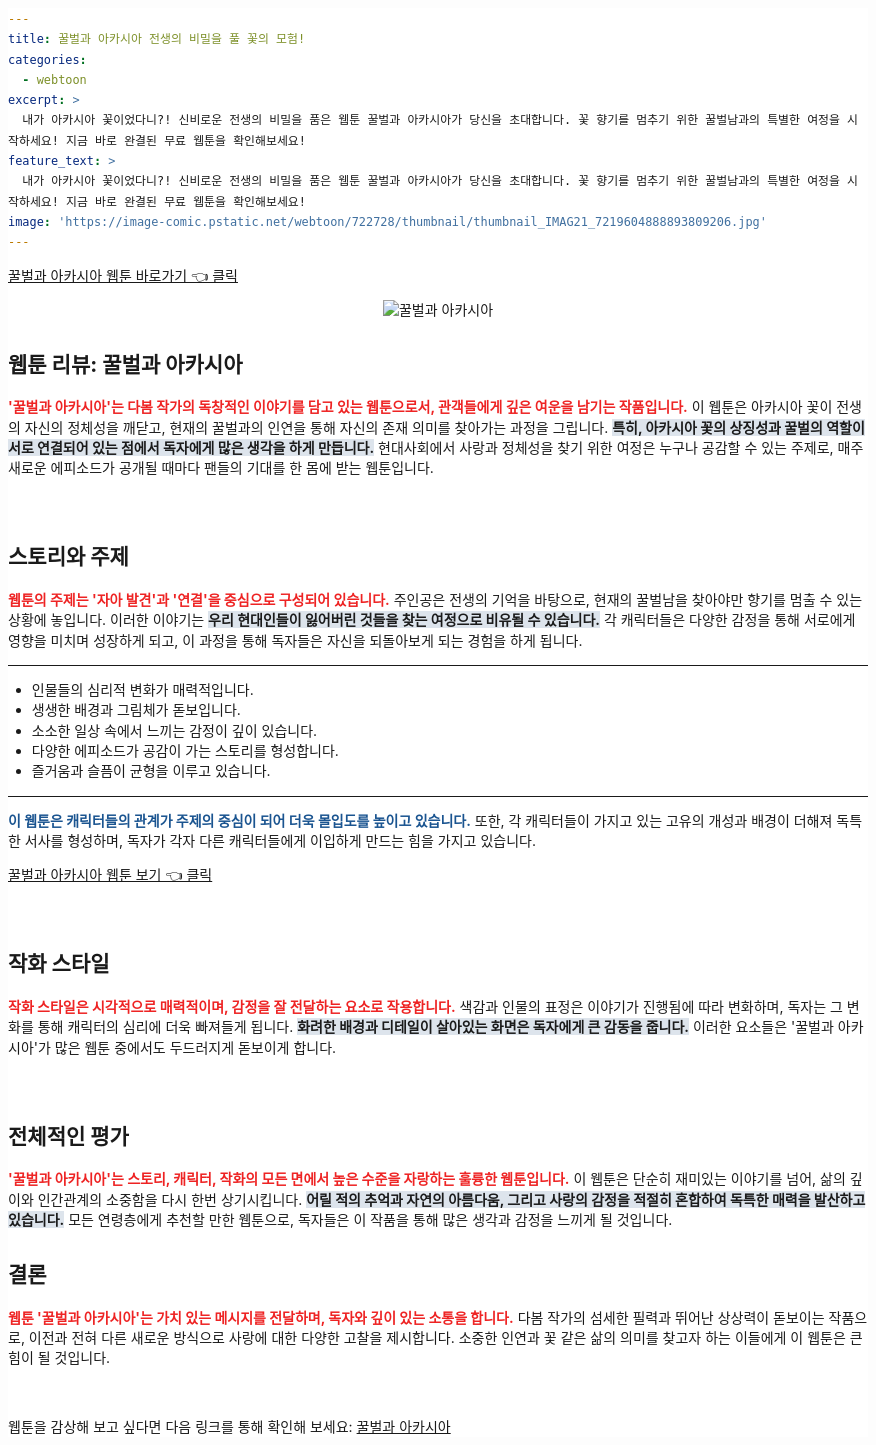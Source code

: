```yaml
---
title: 꿀벌과 아카시아 전생의 비밀을 풀 꽃의 모험!
categories:
  - webtoon
excerpt: >
  내가 아카시아 꽃이었다니?! 신비로운 전생의 비밀을 품은 웹툰 꿀벌과 아카시아가 당신을 초대합니다. 꽃 향기를 멈추기 위한 꿀벌남과의 특별한 여정을 시작하세요! 지금 바로 완결된 무료 웹툰을 확인해보세요!
feature_text: >
  내가 아카시아 꽃이었다니?! 신비로운 전생의 비밀을 품은 웹툰 꿀벌과 아카시아가 당신을 초대합니다. 꽃 향기를 멈추기 위한 꿀벌남과의 특별한 여정을 시작하세요! 지금 바로 완결된 무료 웹툰을 확인해보세요!
image: 'https://image-comic.pstatic.net/webtoon/722728/thumbnail/thumbnail_IMAG21_7219604888893809206.jpg'
---
```


<p><a class="modoo-button" href="https://comic.naver.com/webtoon/list?titleId=722728" rel="nofollow noopener">꿀벌과 아카시아 웹툰 바로가기 👈 클릭</a></p>
<figure class="image" style="width: 50%; height: 50%; text-align: center; margin: auto;"><img alt="꿀벌과 아카시아" src="https://image-comic.pstatic.net/webtoon/722728/thumbnail/thumbnail_IMAG21_7219604888893809206.jpg" style="width: 100%; height: 100%; object-fit: cover;"/></figure>
<h2 data-ke-size="size26" id="웹툰_리뷰_꿀벌과_아카시아">웹툰 리뷰: 꿀벌과 아카시아</h2>
<p data-ke-size="size16"><b><span style="color: #ee2323;">'꿀벌과 아카시아'는 다봄 작가의 독창적인 이야기를 담고 있는 웹툰으로서, 관객들에게 깊은 여운을 남기는 작품입니다.</span></b> 이 웹툰은 아카시아 꽃이 전생의 자신의 정체성을 깨닫고, 현재의 꿀벌과의 인연을 통해 자신의 존재 의미를 찾아가는 과정을 그립니다. <b><span style="background-color: #21538527;">특히, 아카시아 꽃의 상징성과 꿀벌의 역할이 서로 연결되어 있는 점에서 독자에게 많은 생각을 하게 만듭니다.</span></b> 현대사회에서 사랑과 정체성을 찾기 위한 여정은 누구나 공감할 수 있는 주제로, 매주 새로운 에피소드가 공개될 때마다 팬들의 기대를 한 몸에 받는 웹툰입니다.</p>
<p data-ke-size="size16"> </p>
<h2 data-ke-size="size23" id="스토리_와_주제">스토리와 주제</h2>
<p data-ke-size="size16"><b><span style="color: #ee2323;">웹툰의 주제는 '자아 발견'과 '연결'을 중심으로 구성되어 있습니다.</span></b> 주인공은 전생의 기억을 바탕으로, 현재의 꿀벌남을 찾아야만 향기를 멈출 수 있는 상황에 놓입니다. 이러한 이야기는 <b><span style="background-color: #21538527;">우리 현대인들이 잃어버린 것들을 찾는 여정으로 비유될 수 있습니다.</span></b> 각 캐릭터들은 다양한 감정을 통해 서로에게 영향을 미치며 성장하게 되고, 이 과정을 통해 독자들은 자신을 되돌아보게 되는 경험을 하게 됩니다.</p>
<hr contenteditable="false" data-ke-style="style5" data-ke-type="horizontalRule"/>
<ul data-ke-list-type="disc" style="list-style-type: disc;">
<li>인물들의 심리적 변화가 매력적입니다.</li>
<li>생생한 배경과 그림체가 돋보입니다.</li>
<li>소소한 일상 속에서 느끼는 감정이 깊이 있습니다.</li>
<li>다양한 에피소드가 공감이 가는 스토리를 형성합니다.</li>
<li>즐거움과 슬픔이 균형을 이루고 있습니다.</li>
</ul>
<hr contenteditable="false" data-ke-style="style5" data-ke-type="horizontalRule"/>
<p data-ke-size="size16"><b><span style="color: #1a5490;">이 웹툰은 캐릭터들의 관계가 주제의 중심이 되어 더욱 몰입도를 높이고 있습니다.</span></b> 또한, 각 캐릭터들이 가지고 있는 고유의 개성과 배경이 더해져 독특한 서사를 형성하며, 독자가 각자 다른 캐릭터들에게 이입하게 만드는 힘을 가지고 있습니다.</p>
<p><a class="modoo-button" href="https://m.comic.naver.com/webtoon/list?titleId=722728" rel="nofollow noopener">꿀벌과 아카시아 웹툰 보기 👈 클릭</a></p><br/>
<h2 data-ke-size="size23" id="작화_스타일">작화 스타일</h2>
<p data-ke-size="size16"><b><span style="color: #ee2323;">작화 스타일은 시각적으로 매력적이며, 감정을 잘 전달하는 요소로 작용합니다.</span></b> 색감과 인물의 표정은 이야기가 진행됨에 따라 변화하며, 독자는 그 변화를 통해 캐릭터의 심리에 더욱 빠져들게 됩니다. <b><span style="background-color: #21538527;">화려한 배경과 디테일이 살아있는 화면은 독자에게 큰 감동을 줍니다.</span></b> 이러한 요소들은 '꿀벌과 아카시아'가 많은 웹툰 중에서도 두드러지게 돋보이게 합니다.</p>
<p data-ke-size="size16"> </p>
<h2 data-ke-size="size23" id="전체적인_평가">전체적인 평가</h2>
<p data-ke-size="size16"><b><span style="color: #ee2323;">'꿀벌과 아카시아'는 스토리, 캐릭터, 작화의 모든 면에서 높은 수준을 자랑하는 훌륭한 웹툰입니다.</span></b> 이 웹툰은 단순히 재미있는 이야기를 넘어, 삶의 깊이와 인간관계의 소중함을 다시 한번 상기시킵니다. <b><span style="background-color: #21538527;">어릴 적의 추억과 자연의 아름다움, 그리고 사랑의 감정을 적절히 혼합하여 독특한 매력을 발산하고 있습니다.</span></b> 모든 연령층에게 추천할 만한 웹툰으로, 독자들은 이 작품을 통해 많은 생각과 감정을 느끼게 될 것입니다.</p>
<h2 data-ke-size="size26" id="결론">결론</h2>
<p data-ke-size="size16"><b><span style="color: #ee2323;">웹툰 '꿀벌과 아카시아'는 가치 있는 메시지를 전달하며, 독자와 깊이 있는 소통을 합니다.</span></b> 다봄 작가의 섬세한 필력과 뛰어난 상상력이 돋보이는 작품으로, 이전과 전혀 다른 새로운 방식으로 사랑에 대한 다양한 고찰을 제시합니다. 소중한 인연과 꽃 같은 삶의 의미를 찾고자 하는 이들에게 이 웹툰은 큰 힘이 될 것입니다.</p>
<p data-ke-size="size16"> </p>
<p data-ke-size="size16">웹툰을 감상해 보고 싶다면 다음 링크를 통해 확인해 보세요: <a href="https://comic.naver.com/webtoon/list?titleId=722728" target="_blank">꿀벌과 아카시아</a></p>